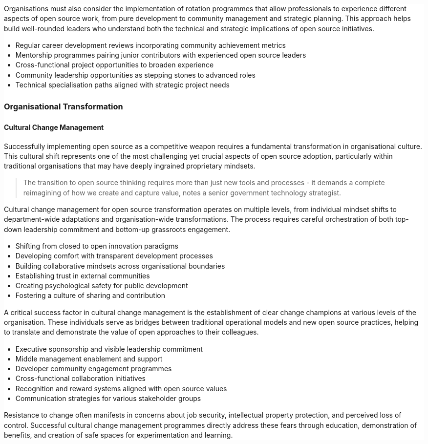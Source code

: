 Organisations must also consider the implementation of rotation programmes that allow professionals to experience different aspects of open source work, from pure development to community management and strategic planning. This approach helps build well-rounded leaders who understand both the technical and strategic implications of open source initiatives.

- Regular career development reviews incorporating community achievement metrics
- Mentorship programmes pairing junior contributors with experienced open source leaders
- Cross-functional project opportunities to broaden experience
- Community leadership opportunities as stepping stones to advanced roles
- Technical specialisation paths aligned with strategic project needs



### <a name="organisational-transformation"></a>Organisational Transformation

#### <a name="cultural-change-management"></a>Cultural Change Management

Successfully implementing open source as a competitive weapon requires a fundamental transformation in organisational culture. This cultural shift represents one of the most challenging yet crucial aspects of open source adoption, particularly within traditional organisations that may have deeply ingrained proprietary mindsets.

> The transition to open source thinking requires more than just new tools and processes - it demands a complete reimagining of how we create and capture value, notes a senior government technology strategist.

Cultural change management for open source transformation operates on multiple levels, from individual mindset shifts to department-wide adaptations and organisation-wide transformations. The process requires careful orchestration of both top-down leadership commitment and bottom-up grassroots engagement.

- Shifting from closed to open innovation paradigms
- Developing comfort with transparent development processes
- Building collaborative mindsets across organisational boundaries
- Establishing trust in external communities
- Creating psychological safety for public development
- Fostering a culture of sharing and contribution

A critical success factor in cultural change management is the establishment of clear change champions at various levels of the organisation. These individuals serve as bridges between traditional operational models and new open source practices, helping to translate and demonstrate the value of open approaches to their colleagues.

- Executive sponsorship and visible leadership commitment
- Middle management enablement and support
- Developer community engagement programmes
- Cross-functional collaboration initiatives
- Recognition and reward systems aligned with open source values
- Communication strategies for various stakeholder groups

Resistance to change often manifests in concerns about job security, intellectual property protection, and perceived loss of control. Successful cultural change management programmes directly address these fears through education, demonstration of benefits, and creation of safe spaces for experimentation and learning.
